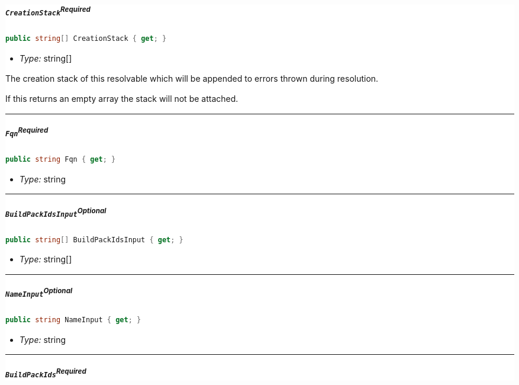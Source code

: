 
##### `CreationStack`<sup>Required</sup> <a name="CreationStack" id="@cdktf/provider-azurerm.springCloudBuilder.SpringCloudBuilderBuildPackGroupOutputReference.property.creationStack"></a>

```csharp
public string[] CreationStack { get; }
```

- *Type:* string[]

The creation stack of this resolvable which will be appended to errors thrown during resolution.

If this returns an empty array the stack will not be attached.

---

##### `Fqn`<sup>Required</sup> <a name="Fqn" id="@cdktf/provider-azurerm.springCloudBuilder.SpringCloudBuilderBuildPackGroupOutputReference.property.fqn"></a>

```csharp
public string Fqn { get; }
```

- *Type:* string

---

##### `BuildPackIdsInput`<sup>Optional</sup> <a name="BuildPackIdsInput" id="@cdktf/provider-azurerm.springCloudBuilder.SpringCloudBuilderBuildPackGroupOutputReference.property.buildPackIdsInput"></a>

```csharp
public string[] BuildPackIdsInput { get; }
```

- *Type:* string[]

---

##### `NameInput`<sup>Optional</sup> <a name="NameInput" id="@cdktf/provider-azurerm.springCloudBuilder.SpringCloudBuilderBuildPackGroupOutputReference.property.nameInput"></a>

```csharp
public string NameInput { get; }
```

- *Type:* string

---

##### `BuildPackIds`<sup>Required</sup> <a name="BuildPackIds" id="@cdktf/provider-azurerm.springCloudBuilder.SpringCloudBuilderBuildPackGroupOutputReference.property.buildPackIds"></a>
